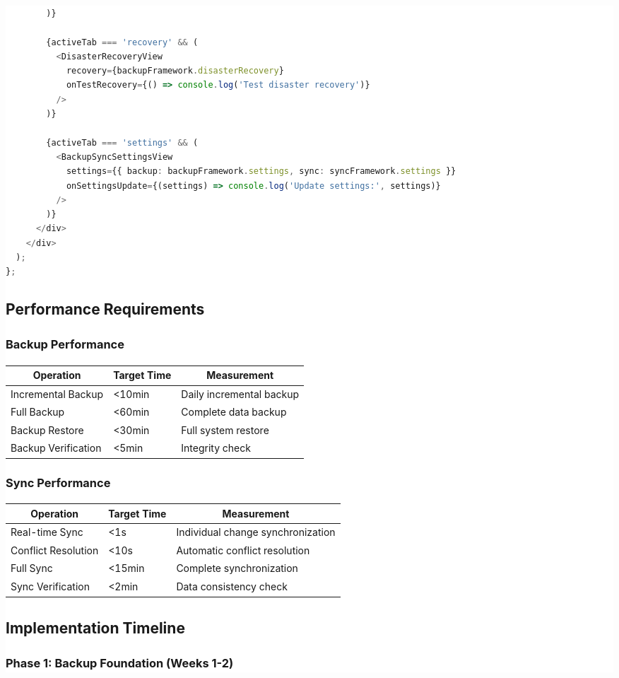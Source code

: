```typescript
        )}
        
        {activeTab === 'recovery' && (
          <DisasterRecoveryView
            recovery={backupFramework.disasterRecovery}
            onTestRecovery={() => console.log('Test disaster recovery')}
          />
        )}
        
        {activeTab === 'settings' && (
          <BackupSyncSettingsView
            settings={{ backup: backupFramework.settings, sync: syncFramework.settings }}
            onSettingsUpdate={(settings) => console.log('Update settings:', settings)}
          />
        )}
      </div>
    </div>
  );
};
```

## Performance Requirements

### Backup Performance

| Operation | Target Time | Measurement |
|-----------|-------------|-------------|
| Incremental Backup | <10min | Daily incremental backup |
| Full Backup | <60min | Complete data backup |
| Backup Restore | <30min | Full system restore |
| Backup Verification | <5min | Integrity check |

### Sync Performance

| Operation | Target Time | Measurement |
|-----------|-------------|-------------|
| Real-time Sync | <1s | Individual change synchronization |
| Conflict Resolution | <10s | Automatic conflict resolution |
| Full Sync | <15min | Complete synchronization |
| Sync Verification | <2min | Data consistency check |

## Implementation Timeline

### Phase 1: Backup Foundation (Weeks 1-2)
